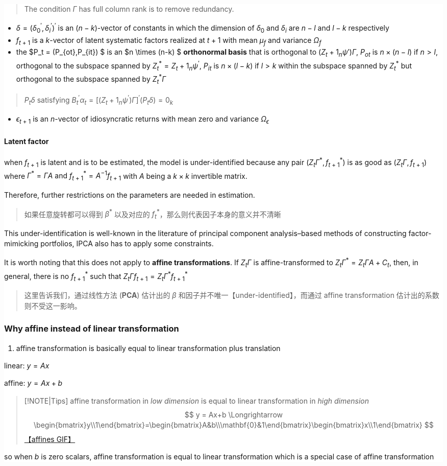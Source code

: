 > The condition $\Gamma$ has full column rank is to remove redundancy. 

- $\delta=(\delta_0^{\prime},\delta_i^{\prime})^{\prime}$ is an $(n-k)$-vector of constants in which the dimension of $\delta_0$ and $\delta_i$ are $n-l$ and $l-k$ respectively
- $f_{t+1}$ is a $k$-vector of latent systematic factors realized at $t+1$ with mean $\mu_f$ and variance $\Omega_f$
- the $P_t = (P_{ot},P_{it}) $ is an $n \times (n-k) $ **orthonormal basis** that is orthogonal to $(Z_t+1_n\psi')\Gamma$, $P_{ot}$ is $n\times (n-l)$ if $n>l$, orthogonal to the subspace spanned by $Z_{t}^{*}=Z_{t}+1_{n}\psi^{\prime}$, $P_{it}$ is $n\times (l-k)$ if $l>k$ within the subspace spanned by $Z_{t}^{*}$ but orthogonal to the subspace spanned by $Z_{t}^{*} \Gamma$

> $P_t \delta$ satisfying $B_{t}^{\prime}\alpha_{t}=[(Z_{t}+1_n{\psi^{\prime}})\Gamma]^{\prime}(P_t\delta)=0_k$

- $\epsilon_{t+1}$ is an $n$-vector of idiosyncratic returns with mean zero and variance $\Omega_{\epsilon}$

#### Latent factor 

when $f_{t+1}$ is latent and is to be estimated, the model is under-identified because any pair $(Z_t\Gamma^*,f_{t+1}^*)$ is as good as $(Z_{t}\Gamma,f_{t+1})$ where $\Gamma^{*}=\Gamma A \text{ and } f_{t+1}^{*}=A^{-1}f_{t+1}$ with $A$ being a $k \times k$ invertible matrix. 

Therefore, further restrictions on the parameters are needed in estimation.

> 如果任意旋转都可以得到 $\beta^*$ 以及对应的 $f^*_t$，那么则代表因子本身的意义并不清晰

This under-identification is well-known in the literature of principal component analysis–based methods of constructing factor-mimicking portfolios, IPCA also has to apply some constraints. 

It is worth noting that this does not apply to **affine transformations**. If $Z_t \Gamma$ is affine-transformed to $Z_{t}\Gamma^{*}=Z_{t}\Gamma A+C_{t}$, then, in general, there is no $f^*_{t+1}$ such that $Z_t\Gamma f_{t+1}= Z_t\Gamma^*f_{t+1}^*$

> 这里告诉我们，通过线性方法 (**PCA**) 估计出的 $\beta$ 和因子并不唯一【under-identified】，而通过 affine transformation 估计出的系数则不受这一影响。

### Why affine instead of linear transformation

1. affine transformation is basically equal to linear transformation plus translation

linear: $y = Ax$

affine: $y = Ax + b$

> [!NOTE|Tips]
> affine transformation in *low dimension* is equal to linear transformation in *high dimension*
$$
y = Ax+b \Longrightarrow \begin{bmatrix}y\\1\end{bmatrix}=\begin{bmatrix}A&b\\\mathbf{0}&1\end{bmatrix}\begin{bmatrix}x\\1\end{bmatrix}
$$
> [【affines GIF】](https://pica.zhimg.com/50/v2-01d06795480b91a9bc1fa57ce5fd7009_720w.webp?source=1940ef5c)


so when $b$ is zero scalars, affine transformation is equal to linear transformation which is a special case of affine transformation
